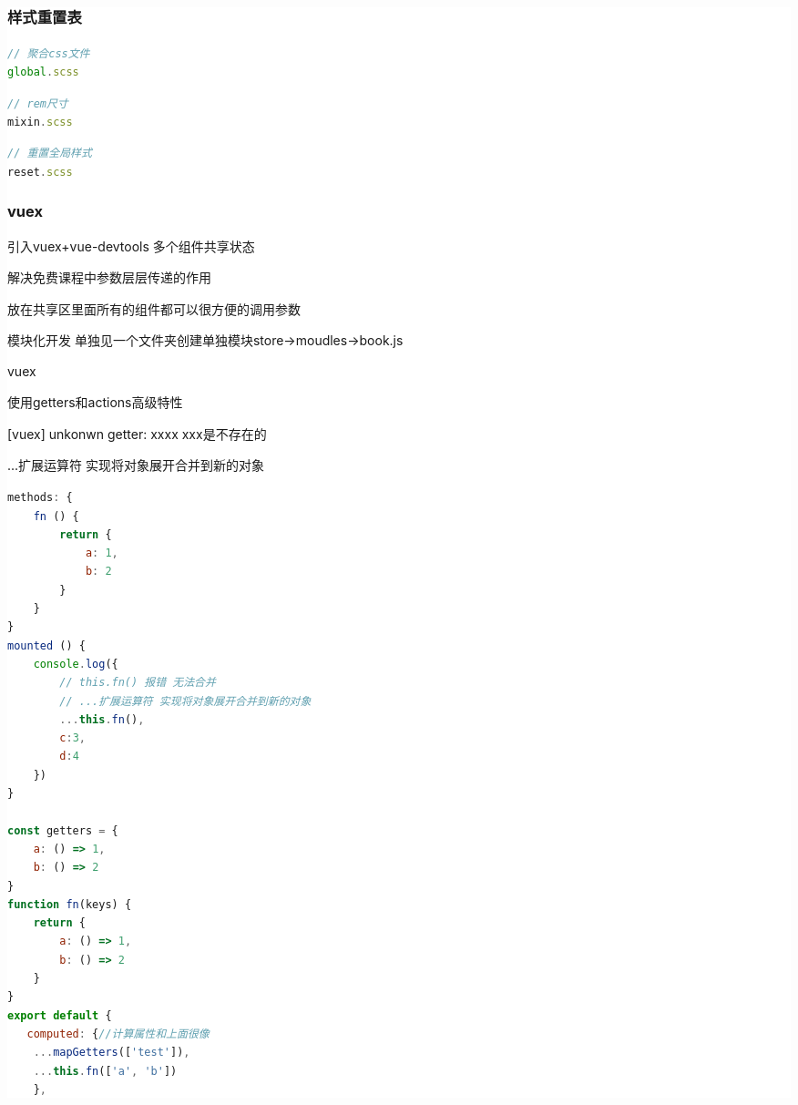 ### 样式重置表

```js
// 聚合css文件
global.scss
```

```js
// rem尺寸
mixin.scss
```

```js
// 重置全局样式
reset.scss
```

### vuex

引入vuex+vue-devtools 多个组件共享状态

解决免费课程中参数层层传递的作用

放在共享区里面所有的组件都可以很方便的调用参数

模块化开发 单独见一个文件夹创建单独模块store->moudles->book.js

vuex

使用getters和actions高级特性

[vuex] unkonwn getter: xxxx xxx是不存在的

...扩展运算符 实现将对象展开合并到新的对象

```js
methods: {
    fn () {
        return {
            a: 1,
            b: 2
        }
    }
}
mounted () {
    console.log({
        // this.fn() 报错 无法合并
        // ...扩展运算符 实现将对象展开合并到新的对象
        ...this.fn(),
        c:3,
        d:4
	})
}

const getters = {
    a: () => 1,
    b: () => 2
}
function fn(keys) {
    return {
        a: () => 1,
        b: () => 2
    }
}
export default {
   computed: {//计算属性和上面很像
	...mapGetters(['test']),
	...this.fn(['a', 'b'])
    },
```